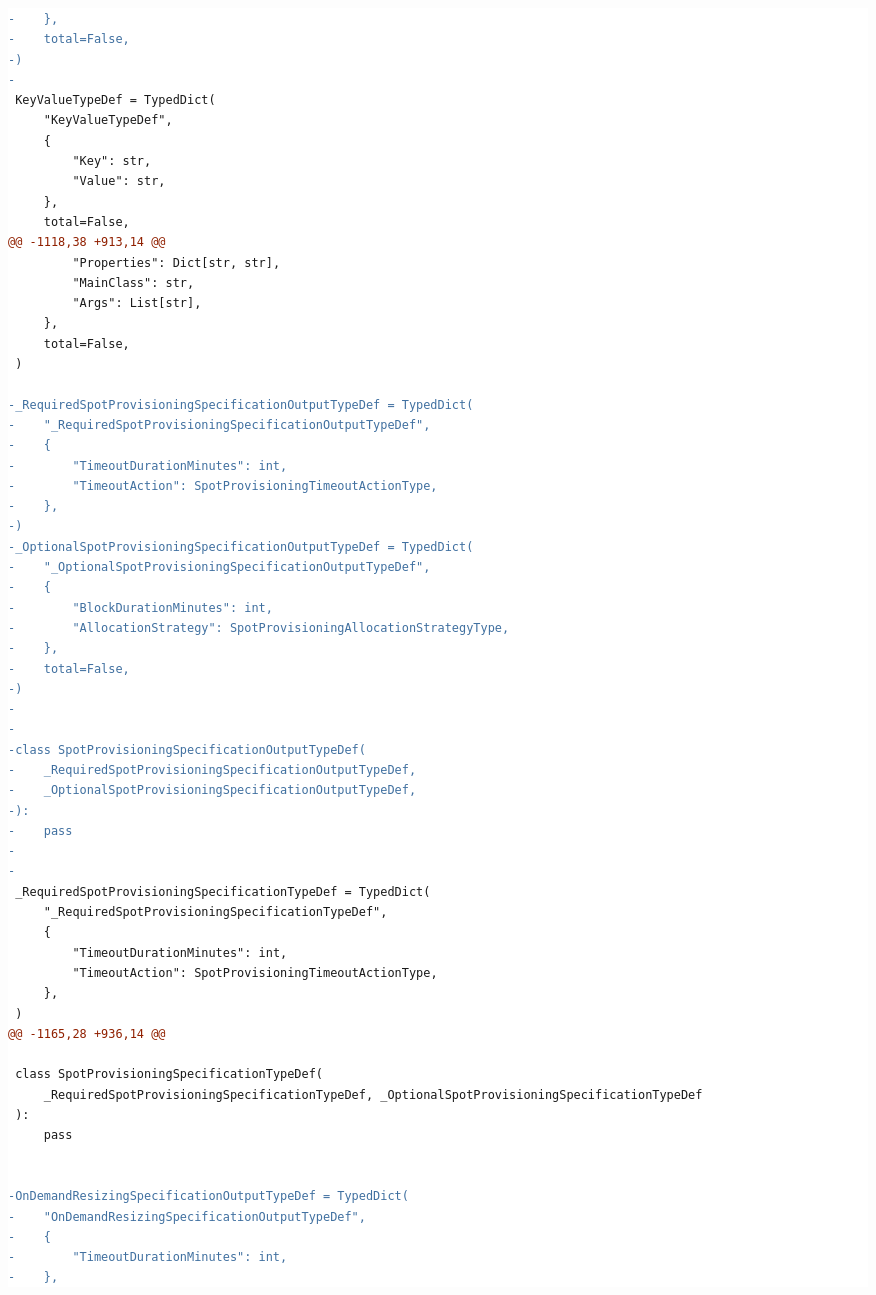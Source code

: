 ```diff
-    },
-    total=False,
-)
-
 KeyValueTypeDef = TypedDict(
     "KeyValueTypeDef",
     {
         "Key": str,
         "Value": str,
     },
     total=False,
@@ -1118,38 +913,14 @@
         "Properties": Dict[str, str],
         "MainClass": str,
         "Args": List[str],
     },
     total=False,
 )
 
-_RequiredSpotProvisioningSpecificationOutputTypeDef = TypedDict(
-    "_RequiredSpotProvisioningSpecificationOutputTypeDef",
-    {
-        "TimeoutDurationMinutes": int,
-        "TimeoutAction": SpotProvisioningTimeoutActionType,
-    },
-)
-_OptionalSpotProvisioningSpecificationOutputTypeDef = TypedDict(
-    "_OptionalSpotProvisioningSpecificationOutputTypeDef",
-    {
-        "BlockDurationMinutes": int,
-        "AllocationStrategy": SpotProvisioningAllocationStrategyType,
-    },
-    total=False,
-)
-
-
-class SpotProvisioningSpecificationOutputTypeDef(
-    _RequiredSpotProvisioningSpecificationOutputTypeDef,
-    _OptionalSpotProvisioningSpecificationOutputTypeDef,
-):
-    pass
-
-
 _RequiredSpotProvisioningSpecificationTypeDef = TypedDict(
     "_RequiredSpotProvisioningSpecificationTypeDef",
     {
         "TimeoutDurationMinutes": int,
         "TimeoutAction": SpotProvisioningTimeoutActionType,
     },
 )
@@ -1165,28 +936,14 @@
 
 class SpotProvisioningSpecificationTypeDef(
     _RequiredSpotProvisioningSpecificationTypeDef, _OptionalSpotProvisioningSpecificationTypeDef
 ):
     pass
 
 
-OnDemandResizingSpecificationOutputTypeDef = TypedDict(
-    "OnDemandResizingSpecificationOutputTypeDef",
-    {
-        "TimeoutDurationMinutes": int,
-    },
```